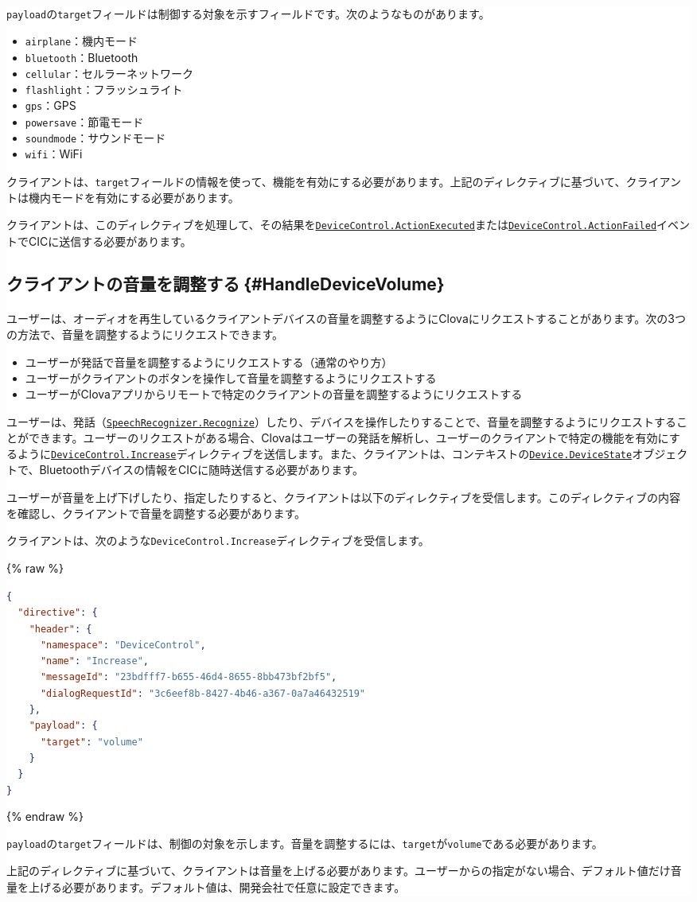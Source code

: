 `payload`の`target`フィールドは制御する対象を示すフィールドです。次のようなものがあります。

* `airplane`：機内モード
* `bluetooth`：Bluetooth
* `cellular`：セルラーネットワーク
* `flashlight`：フラッシュライト
* `gps`：GPS
* `powersave`：節電モード
* `soundmode`：サウンドモード
* `wifi`：WiFi

クライアントは、`target`フィールドの情報を使って、機能を有効にする必要があります。上記のディレクティブに基づいて、クライアントは機内モードを有効にする必要があります。

クライアントは、このディレクティブを処理して、その結果を[`DeviceControl.ActionExecuted`](/Develop/References/CICInterface/DeviceControl.md#ActionExecuted)または[`DeviceControl.ActionFailed`](/Develop/References/CICInterface/DeviceControl.md#ActionFailed)イベントでCICに送信する必要があります。

## クライアントの音量を調整する {#HandleDeviceVolume}

ユーザーは、オーディオを再生しているクライアントデバイスの音量を調整するようにClovaにリクエストすることがあります。次の3つの方法で、音量を調整するようにリクエストできます。

* ユーザーが発話で音量を調整するようにリクエストする（通常のやり方）
* ユーザーがクライアントのボタンを操作して音量を調整するようにリクエストする
* ユーザーがClovaアプリからリモートで特定のクライアントの音量を調整するようにリクエストする

ユーザーは、発話（[`SpeechRecognizer.Recognize`](/Develop/References/CICInterface/SpeechRecognizer.md#Recognize)）したり、デバイスを操作したりすることで、音量を調整するようにリクエストすることができます。ユーザーのリクエストがある場合、Clovaはユーザーの発話を解析し、ユーザーのクライアントで特定の機能を有効にするように[`DeviceControl.Increase`](/Develop/References/CICInterface/DeviceControl.md#Increase)ディレクティブを送信します。また、クライアントは、コンテキストの[`Device.DeviceState`](/Develop/References/Context_Objects.md#DeviceState)オブジェクトで、Bluetoothデバイスの情報をCICに随時送信する必要があります。

ユーザーが音量を上げ下げしたり、指定したりすると、クライアントは以下のディレクティブを受信します。このディレクティブの内容を確認し、クライアントで音量を調整する必要があります。

クライアントは、次のような`DeviceControl.Increase`ディレクティブを受信します。

{% raw %}
```json
{
  "directive": {
    "header": {
      "namespace": "DeviceControl",
      "name": "Increase",
      "messageId": "23bdfff7-b655-46d4-8655-8bb473bf2bf5",
      "dialogRequestId": "3c6eef8b-8427-4b46-a367-0a7a46432519"
    },
    "payload": {
      "target": "volume"
    }
  }
}
```
{% endraw %}

`payload`の`target`フィールドは、制御の対象を示します。音量を調整するには、`target`が`volume`である必要があります。

上記のディレクティブに基づいて、クライアントは音量を上げる必要があります。ユーザーからの指定がない場合、デフォルト値だけ音量を上げる必要があります。デフォルト値は、開発会社で任意に設定できます。
